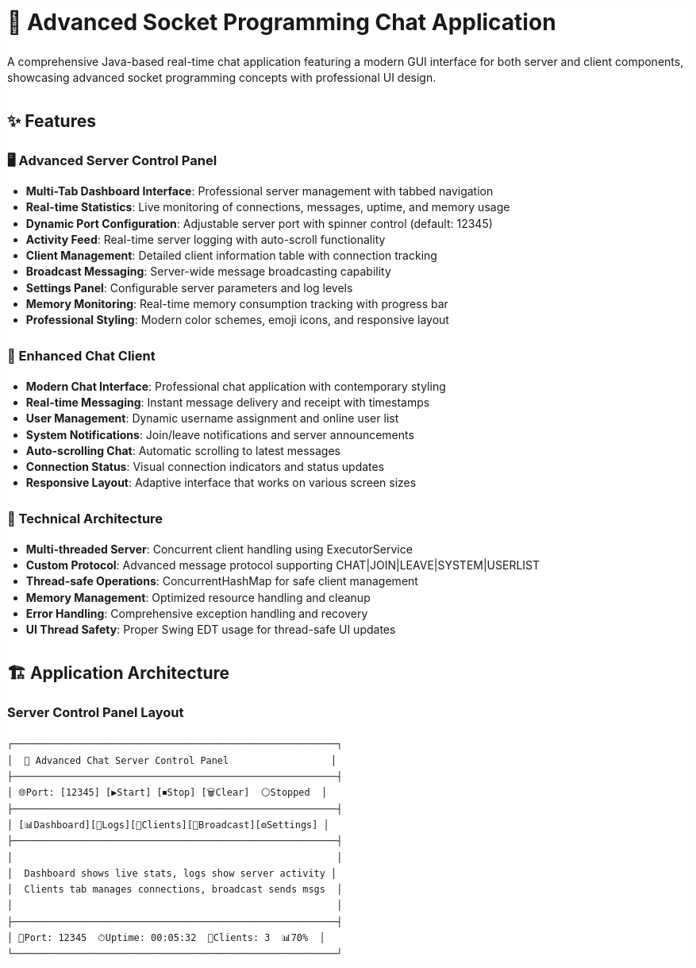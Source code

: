# 🚀 Advanced Socket Programming Chat Application

A comprehensive Java-based real-time chat application featuring a modern GUI interface for both server and client components, showcasing advanced socket programming concepts with professional UI design.

## ✨ Features

### 🖥️ Advanced Server Control Panel
- **Multi-Tab Dashboard Interface**: Professional server management with tabbed navigation
- **Real-time Statistics**: Live monitoring of connections, messages, uptime, and memory usage
- **Dynamic Port Configuration**: Adjustable server port with spinner control (default: 12345)
- **Activity Feed**: Real-time server logging with auto-scroll functionality
- **Client Management**: Detailed client information table with connection tracking
- **Broadcast Messaging**: Server-wide message broadcasting capability
- **Settings Panel**: Configurable server parameters and log levels
- **Memory Monitoring**: Real-time memory consumption tracking with progress bar
- **Professional Styling**: Modern color schemes, emoji icons, and responsive layout

### 💬 Enhanced Chat Client
- **Modern Chat Interface**: Professional chat application with contemporary styling
- **Real-time Messaging**: Instant message delivery and receipt with timestamps
- **User Management**: Dynamic username assignment and online user list
- **System Notifications**: Join/leave notifications and server announcements
- **Auto-scrolling Chat**: Automatic scrolling to latest messages
- **Connection Status**: Visual connection indicators and status updates
- **Responsive Layout**: Adaptive interface that works on various screen sizes

### 🔧 Technical Architecture
- **Multi-threaded Server**: Concurrent client handling using ExecutorService
- **Custom Protocol**: Advanced message protocol supporting CHAT|JOIN|LEAVE|SYSTEM|USERLIST
- **Thread-safe Operations**: ConcurrentHashMap for safe client management
- **Memory Management**: Optimized resource handling and cleanup
- **Error Handling**: Comprehensive exception handling and recovery
- **UI Thread Safety**: Proper Swing EDT usage for thread-safe UI updates

## 🏗️ Application Architecture

### Server Control Panel Layout
```
┌─────────────────────────────────────────────────────────┐
│  🚀 Advanced Chat Server Control Panel                  │
├─────────────────────────────────────────────────────────┤
│ 🌐Port: [12345] [▶Start] [⏹Stop] [🗑Clear]  ⚪Stopped  │
├─────────────────────────────────────────────────────────┤
│ [📊Dashboard][📄Logs][👥Clients][📢Broadcast][⚙️Settings] │
├─────────────────────────────────────────────────────────┤
│                                                         │
│  Dashboard shows live stats, logs show server activity │
│  Clients tab manages connections, broadcast sends msgs  │
│                                                         │
├─────────────────────────────────────────────────────────┤
│ 🔌Port: 12345  ⏱Uptime: 00:05:32  👥Clients: 3  📊70%  │
└─────────────────────────────────────────────────────────┘
```
